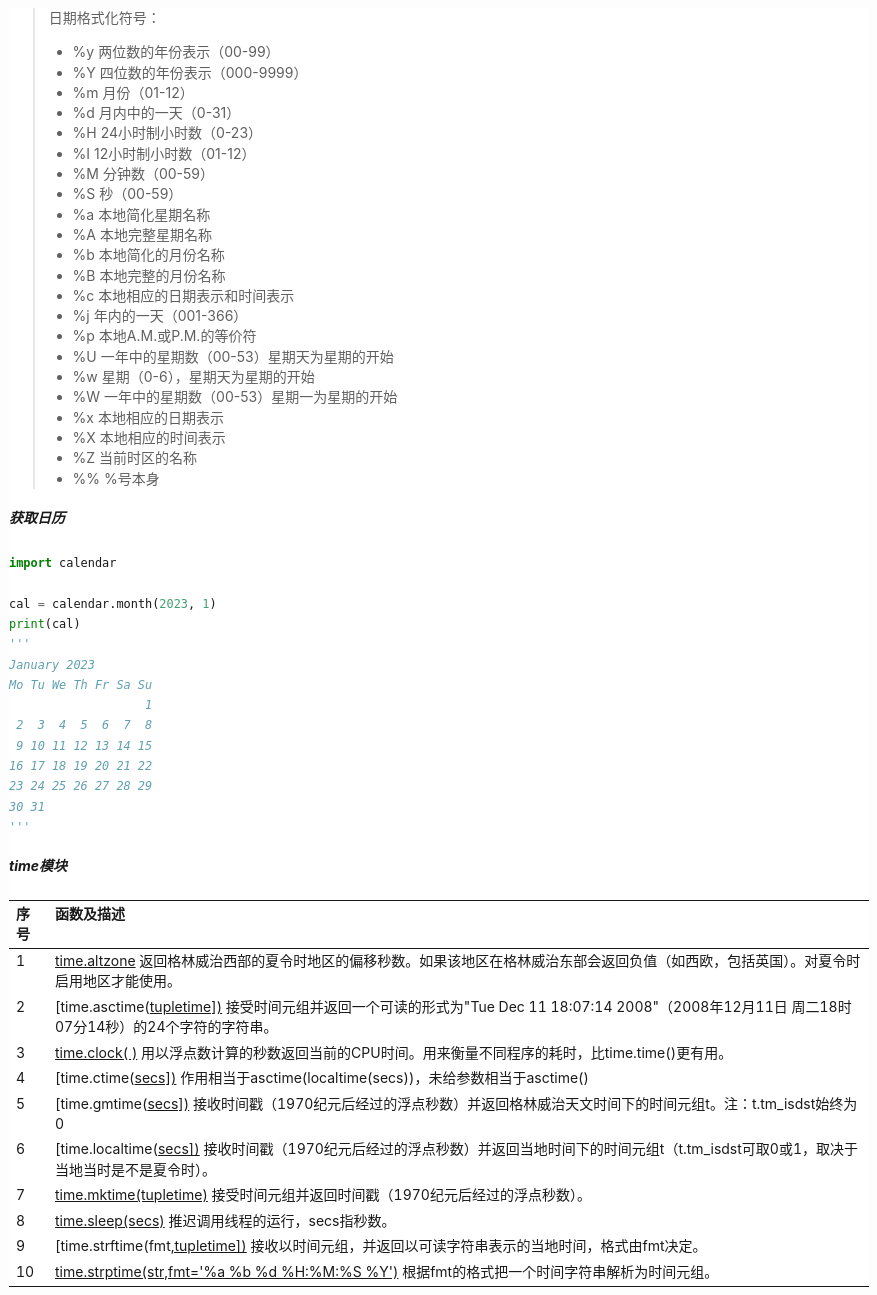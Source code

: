 > 日期格式化符号：
>
> - %y 两位数的年份表示（00-99）
> - %Y 四位数的年份表示（000-9999）
> - %m 月份（01-12）
> - %d 月内中的一天（0-31）
> - %H 24小时制小时数（0-23）
> - %I 12小时制小时数（01-12）
> - %M 分钟数（00-59）
> - %S 秒（00-59）
> - %a 本地简化星期名称
> - %A 本地完整星期名称
> - %b 本地简化的月份名称
> - %B 本地完整的月份名称
> - %c 本地相应的日期表示和时间表示
> - %j 年内的一天（001-366）
> - %p 本地A.M.或P.M.的等价符
> - %U 一年中的星期数（00-53）星期天为星期的开始
> - %w 星期（0-6），星期天为星期的开始
> - %W 一年中的星期数（00-53）星期一为星期的开始
> - %x 本地相应的日期表示
> - %X 本地相应的时间表示
> - %Z 当前时区的名称
> - %% %号本身

##### 获取日历

```python
import calendar

cal = calendar.month(2023, 1)
print(cal)
'''
January 2023
Mo Tu We Th Fr Sa Su
                   1
 2  3  4  5  6  7  8
 9 10 11 12 13 14 15
16 17 18 19 20 21 22
23 24 25 26 27 28 29
30 31
'''
```

##### time模块

| 序号 | 函数及描述                                                   |
| :--- | :----------------------------------------------------------- |
| 1    | [time.altzone](https://www.runoob.com/python/att-time-altzone.html) 返回格林威治西部的夏令时地区的偏移秒数。如果该地区在格林威治东部会返回负值（如西欧，包括英国）。对夏令时启用地区才能使用。 |
| 2    | [time.asctime([tupletime\])](https://www.runoob.com/python/att-time-asctime.html) 接受时间元组并返回一个可读的形式为"Tue Dec 11 18:07:14 2008"（2008年12月11日 周二18时07分14秒）的24个字符的字符串。 |
| 3    | [time.clock( )](https://www.runoob.com/python/att-time-clock.html) 用以浮点数计算的秒数返回当前的CPU时间。用来衡量不同程序的耗时，比time.time()更有用。 |
| 4    | [time.ctime([secs\])](https://www.runoob.com/python/att-time-ctime.html) 作用相当于asctime(localtime(secs))，未给参数相当于asctime() |
| 5    | [time.gmtime([secs\])](https://www.runoob.com/python/att-time-gmtime.html) 接收时间戳（1970纪元后经过的浮点秒数）并返回格林威治天文时间下的时间元组t。注：t.tm_isdst始终为0 |
| 6    | [time.localtime([secs\])](https://www.runoob.com/python/att-time-localtime.html) 接收时间戳（1970纪元后经过的浮点秒数）并返回当地时间下的时间元组t（t.tm_isdst可取0或1，取决于当地当时是不是夏令时）。 |
| 7    | [time.mktime(tupletime)](https://www.runoob.com/python/att-time-mktime.html) 接受时间元组并返回时间戳（1970纪元后经过的浮点秒数）。 |
| 8    | [time.sleep(secs)](https://www.runoob.com/python/att-time-sleep.html) 推迟调用线程的运行，secs指秒数。 |
| 9    | [time.strftime(fmt[,tupletime\])](https://www.runoob.com/python/att-time-strftime.html) 接收以时间元组，并返回以可读字符串表示的当地时间，格式由fmt决定。 |
| 10   | [time.strptime(str,fmt='%a %b %d %H:%M:%S %Y')](https://www.runoob.com/python/att-time-strptime.html) 根据fmt的格式把一个时间字符串解析为时间元组。 |